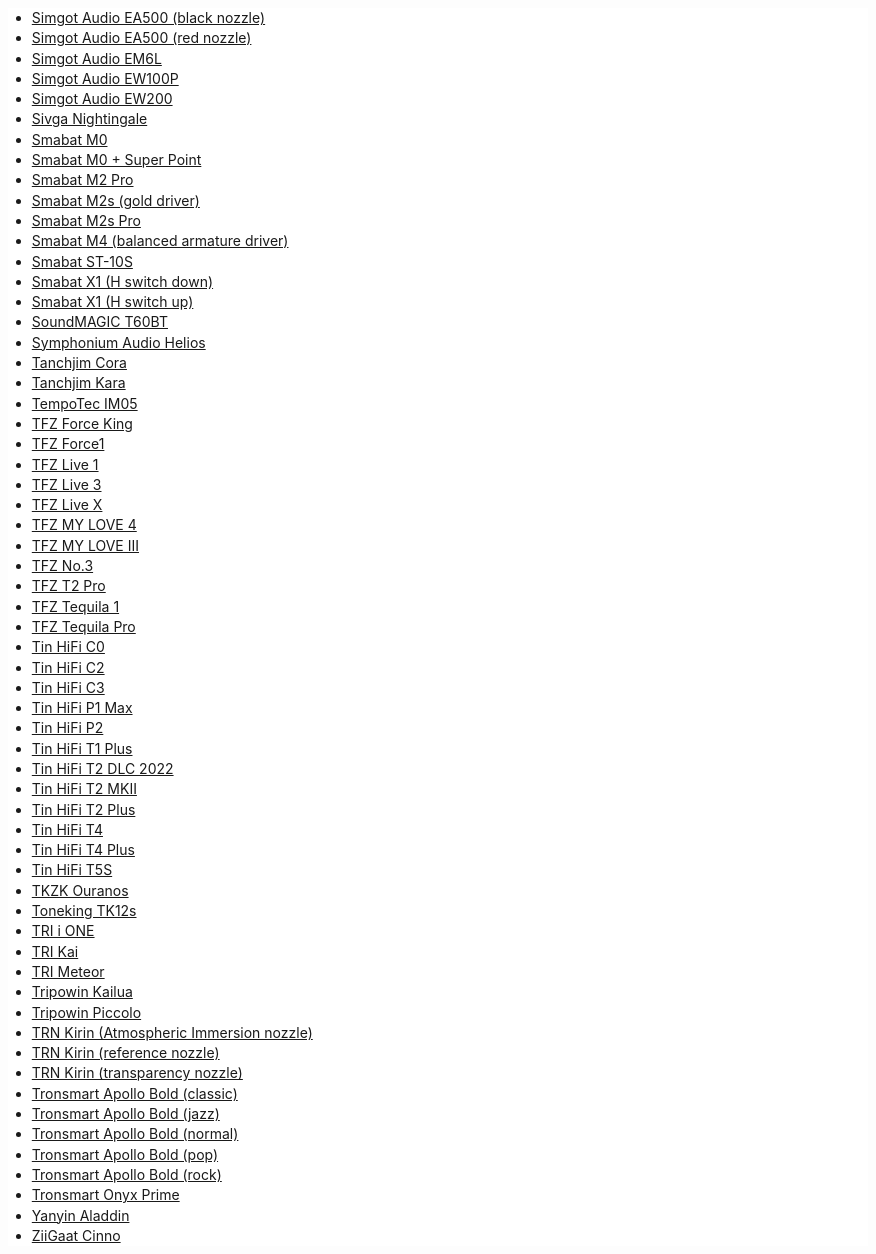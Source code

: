 - [Simgot Audio EA500 (black nozzle)](./in-ear/Simgot%20Audio%20EA500%20(black%20nozzle))
- [Simgot Audio EA500 (red nozzle)](./in-ear/Simgot%20Audio%20EA500%20(red%20nozzle))
- [Simgot Audio EM6L](./in-ear/Simgot%20Audio%20EM6L)
- [Simgot Audio EW100P](./in-ear/Simgot%20Audio%20EW100P)
- [Simgot Audio EW200](./in-ear/Simgot%20Audio%20EW200)
- [Sivga Nightingale](./in-ear/Sivga%20Nightingale)
- [Smabat M0](./in-ear/Smabat%20M0)
- [Smabat M0 + Super Point](./in-ear/Smabat%20M0%20+%20Super%20Point)
- [Smabat M2 Pro](./in-ear/Smabat%20M2%20Pro)
- [Smabat M2s (gold driver)](./in-ear/Smabat%20M2s%20(gold%20driver))
- [Smabat M2s Pro](./in-ear/Smabat%20M2s%20Pro)
- [Smabat M4 (balanced armature driver)](./in-ear/Smabat%20M4%20(balanced%20armature%20driver))
- [Smabat ST-10S](./in-ear/Smabat%20ST-10S)
- [Smabat X1 (H switch down)](./in-ear/Smabat%20X1%20(H%20switch%20down))
- [Smabat X1 (H switch up)](./in-ear/Smabat%20X1%20(H%20switch%20up))
- [SoundMAGIC T60BT](./in-ear/SoundMAGIC%20T60BT)
- [Symphonium Audio Helios](./in-ear/Symphonium%20Audio%20Helios)
- [Tanchjim Cora](./in-ear/Tanchjim%20Cora)
- [Tanchjim Kara](./in-ear/Tanchjim%20Kara)
- [TempoTec IM05](./in-ear/TempoTec%20IM05)
- [TFZ Force King](./in-ear/TFZ%20Force%20King)
- [TFZ Force1](./in-ear/TFZ%20Force1)
- [TFZ Live 1](./in-ear/TFZ%20Live%201)
- [TFZ Live 3](./in-ear/TFZ%20Live%203)
- [TFZ Live X](./in-ear/TFZ%20Live%20X)
- [TFZ MY LOVE 4](./in-ear/TFZ%20MY%20LOVE%204)
- [TFZ MY LOVE III](./in-ear/TFZ%20MY%20LOVE%20III)
- [TFZ No.3](./in-ear/TFZ%20No.3)
- [TFZ T2 Pro](./in-ear/TFZ%20T2%20Pro)
- [TFZ Tequila 1](./in-ear/TFZ%20Tequila%201)
- [TFZ Tequila Pro](./in-ear/TFZ%20Tequila%20Pro)
- [Tin HiFi C0](./in-ear/Tin%20HiFi%20C0)
- [Tin HiFi C2](./in-ear/Tin%20HiFi%20C2)
- [Tin HiFi C3](./in-ear/Tin%20HiFi%20C3)
- [Tin HiFi P1 Max](./in-ear/Tin%20HiFi%20P1%20Max)
- [Tin HiFi P2](./in-ear/Tin%20HiFi%20P2)
- [Tin HiFi T1 Plus](./in-ear/Tin%20HiFi%20T1%20Plus)
- [Tin HiFi T2 DLC 2022](./in-ear/Tin%20HiFi%20T2%20DLC%202022)
- [Tin HiFi T2 MKII](./in-ear/Tin%20HiFi%20T2%20MKII)
- [Tin HiFi T2 Plus](./in-ear/Tin%20HiFi%20T2%20Plus)
- [Tin HiFi T4](./in-ear/Tin%20HiFi%20T4)
- [Tin HiFi T4 Plus](./in-ear/Tin%20HiFi%20T4%20Plus)
- [Tin HiFi T5S](./in-ear/Tin%20HiFi%20T5S)
- [TKZK Ouranos](./in-ear/TKZK%20Ouranos)
- [Toneking TK12s](./in-ear/Toneking%20TK12s)
- [TRI i ONE](./in-ear/TRI%20i%20ONE)
- [TRI Kai](./in-ear/TRI%20Kai)
- [TRI Meteor](./in-ear/TRI%20Meteor)
- [Tripowin Kailua](./in-ear/Tripowin%20Kailua)
- [Tripowin Piccolo](./in-ear/Tripowin%20Piccolo)
- [TRN Kirin (Atmospheric Immersion nozzle)](./in-ear/TRN%20Kirin%20(Atmospheric%20Immersion%20nozzle))
- [TRN Kirin (reference nozzle)](./in-ear/TRN%20Kirin%20(reference%20nozzle))
- [TRN Kirin (transparency nozzle)](./in-ear/TRN%20Kirin%20(transparency%20nozzle))
- [Tronsmart Apollo Bold (classic)](./in-ear/Tronsmart%20Apollo%20Bold%20(classic))
- [Tronsmart Apollo Bold (jazz)](./in-ear/Tronsmart%20Apollo%20Bold%20(jazz))
- [Tronsmart Apollo Bold (normal)](./in-ear/Tronsmart%20Apollo%20Bold%20(normal))
- [Tronsmart Apollo Bold (pop)](./in-ear/Tronsmart%20Apollo%20Bold%20(pop))
- [Tronsmart Apollo Bold (rock)](./in-ear/Tronsmart%20Apollo%20Bold%20(rock))
- [Tronsmart Onyx Prime](./in-ear/Tronsmart%20Onyx%20Prime)
- [Yanyin Aladdin](./in-ear/Yanyin%20Aladdin)
- [ZiiGaat Cinno](./in-ear/ZiiGaat%20Cinno)
